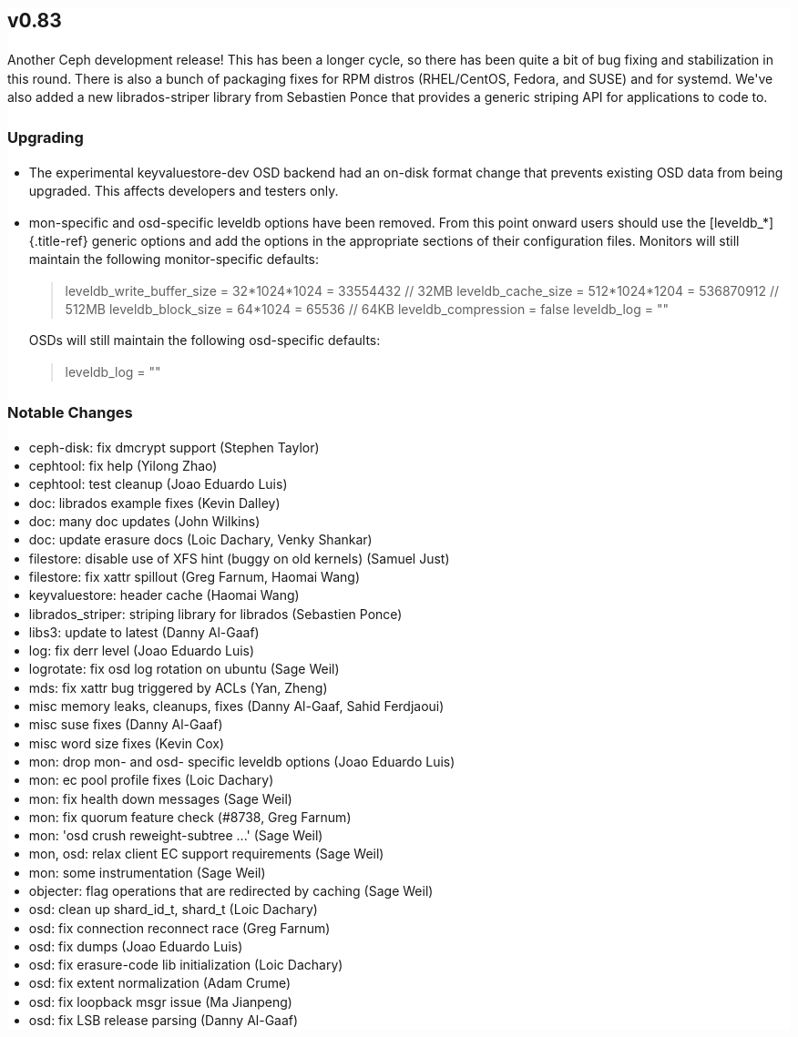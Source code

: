 ## v0.83

Another Ceph development release! This has been a longer cycle, so there
has been quite a bit of bug fixing and stabilization in this round.
There is also a bunch of packaging fixes for RPM distros (RHEL/CentOS,
Fedora, and SUSE) and for systemd. We\'ve also added a new
librados-striper library from Sebastien Ponce that provides a generic
striping API for applications to code to.

### Upgrading

-   The experimental keyvaluestore-dev OSD backend had an on-disk format
    change that prevents existing OSD data from being upgraded. This
    affects developers and testers only.

-   mon-specific and osd-specific leveldb options have been removed.
    From this point onward users should use the
    [leveldb\_\*]{.title-ref} generic options and add the options in the
    appropriate sections of their configuration files. Monitors will
    still maintain the following monitor-specific defaults:

    > leveldb_write_buffer_size = 32\*1024\*1024 = 33554432 // 32MB
    > leveldb_cache_size = 512\*1024\*1204 = 536870912 // 512MB
    > leveldb_block_size = 64\*1024 = 65536 // 64KB leveldb_compression
    > = false leveldb_log = \"\"

    OSDs will still maintain the following osd-specific defaults:

    > leveldb_log = \"\"

### Notable Changes

-   ceph-disk: fix dmcrypt support (Stephen Taylor)
-   cephtool: fix help (Yilong Zhao)
-   cephtool: test cleanup (Joao Eduardo Luis)
-   doc: librados example fixes (Kevin Dalley)
-   doc: many doc updates (John Wilkins)
-   doc: update erasure docs (Loic Dachary, Venky Shankar)
-   filestore: disable use of XFS hint (buggy on old kernels) (Samuel
    Just)
-   filestore: fix xattr spillout (Greg Farnum, Haomai Wang)
-   keyvaluestore: header cache (Haomai Wang)
-   librados_striper: striping library for librados (Sebastien Ponce)
-   libs3: update to latest (Danny Al-Gaaf)
-   log: fix derr level (Joao Eduardo Luis)
-   logrotate: fix osd log rotation on ubuntu (Sage Weil)
-   mds: fix xattr bug triggered by ACLs (Yan, Zheng)
-   misc memory leaks, cleanups, fixes (Danny Al-Gaaf, Sahid Ferdjaoui)
-   misc suse fixes (Danny Al-Gaaf)
-   misc word size fixes (Kevin Cox)
-   mon: drop mon- and osd- specific leveldb options (Joao Eduardo Luis)
-   mon: ec pool profile fixes (Loic Dachary)
-   mon: fix health down messages (Sage Weil)
-   mon: fix quorum feature check (#8738, Greg Farnum)
-   mon: \'osd crush reweight-subtree \...\' (Sage Weil)
-   mon, osd: relax client EC support requirements (Sage Weil)
-   mon: some instrumentation (Sage Weil)
-   objecter: flag operations that are redirected by caching (Sage Weil)
-   osd: clean up shard_id_t, shard_t (Loic Dachary)
-   osd: fix connection reconnect race (Greg Farnum)
-   osd: fix dumps (Joao Eduardo Luis)
-   osd: fix erasure-code lib initialization (Loic Dachary)
-   osd: fix extent normalization (Adam Crume)
-   osd: fix loopback msgr issue (Ma Jianpeng)
-   osd: fix LSB release parsing (Danny Al-Gaaf)
